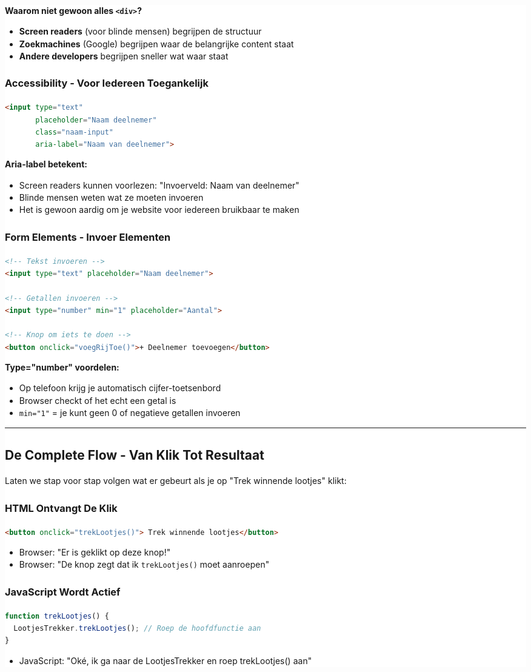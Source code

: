 ```html
```

**Waarom niet gewoon alles `<div>`?**
- **Screen readers** (voor blinde mensen) begrijpen de structuur
- **Zoekmachines** (Google) begrijpen waar de belangrijke content staat
- **Andere developers** begrijpen sneller wat waar staat

###  **Accessibility** - Voor Iedereen Toegankelijk
```html
<input type="text" 
       placeholder="Naam deelnemer" 
       class="naam-input" 
       aria-label="Naam van deelnemer">
```

**Aria-label betekent:**
- Screen readers kunnen voorlezen: "Invoerveld: Naam van deelnemer"
- Blinde mensen weten wat ze moeten invoeren
- Het is gewoon aardig om je website voor iedereen bruikbaar te maken

###  **Form Elements** - Invoer Elementen
```html
<!-- Tekst invoeren -->
<input type="text" placeholder="Naam deelnemer">

<!-- Getallen invoeren -->
<input type="number" min="1" placeholder="Aantal">

<!-- Knop om iets te doen -->
<button onclick="voegRijToe()">+ Deelnemer toevoegen</button>
```

**Type="number" voordelen:**
- Op telefoon krijg je automatisch cijfer-toetsenbord
- Browser checkt of het echt een getal is
- `min="1"` = je kunt geen 0 of negatieve getallen invoeren

---

##  De Complete Flow - Van Klik Tot Resultaat

Laten we stap voor stap volgen wat er gebeurt als je op "Trek winnende lootjes" klikt:

###  **HTML Ontvangt De Klik**
```html
<button onclick="trekLootjes()"> Trek winnende lootjes</button>
```
- Browser: "Er is geklikt op deze knop!"
- Browser: "De knop zegt dat ik `trekLootjes()` moet aanroepen"

###  **JavaScript Wordt Actief**
```javascript
function trekLootjes() {
  LootjesTrekker.trekLootjes(); // Roep de hoofdfunctie aan
}
```
- JavaScript: "Oké, ik ga naar de LootjesTrekker en roep trekLootjes() aan"
